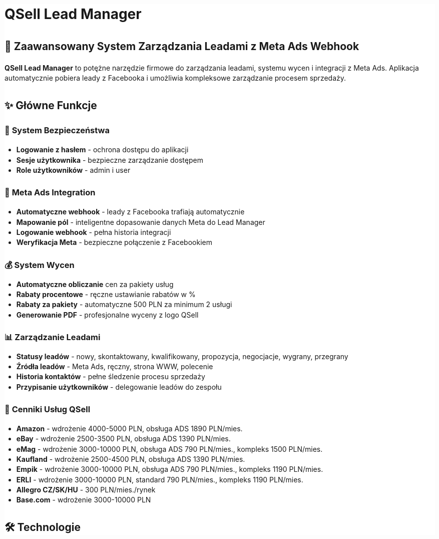 # QSell Lead Manager

## 🚀 **Zaawansowany System Zarządzania Leadami z Meta Ads Webhook**

**QSell Lead Manager** to potężne narzędzie firmowe do zarządzania leadami, systemu wycen i integracji z Meta Ads. Aplikacja automatycznie pobiera leady z Facebooka i umożliwia kompleksowe zarządzanie procesem sprzedaży.

## ✨ **Główne Funkcje**

### 🔐 **System Bezpieczeństwa**
- **Logowanie z hasłem** - ochrona dostępu do aplikacji
- **Sesje użytkownika** - bezpieczne zarządzanie dostępem
- **Role użytkowników** - admin i user

### 📱 **Meta Ads Integration**
- **Automatyczne webhook** - leady z Facebooka trafiają automatycznie
- **Mapowanie pól** - inteligentne dopasowanie danych Meta do Lead Manager
- **Logowanie webhook** - pełna historia integracji
- **Weryfikacja Meta** - bezpieczne połączenie z Facebookiem

### 💰 **System Wycen**
- **Automatyczne obliczanie** cen za pakiety usług
- **Rabaty procentowe** - ręczne ustawianie rabatów w %
- **Rabaty za pakiety** - automatyczne 500 PLN za minimum 2 usługi
- **Generowanie PDF** - profesjonalne wyceny z logo QSell

### 📊 **Zarządzanie Leadami**
- **Statusy leadów** - nowy, skontaktowany, kwalifikowany, propozycja, negocjacje, wygrany, przegrany
- **Źródła leadów** - Meta Ads, ręczny, strona WWW, polecenie
- **Historia kontaktów** - pełne śledzenie procesu sprzedaży
- **Przypisanie użytkowników** - delegowanie leadów do zespołu

### 🎯 **Cenniki Usług QSell**
- **Amazon** - wdrożenie 4000-5000 PLN, obsługa ADS 1890 PLN/mies.
- **eBay** - wdrożenie 2500-3500 PLN, obsługa ADS 1390 PLN/mies.
- **eMag** - wdrożenie 3000-10000 PLN, obsługa ADS 790 PLN/mies., kompleks 1500 PLN/mies.
- **Kaufland** - wdrożenie 2500-4500 PLN, obsługa ADS 1390 PLN/mies.
- **Empik** - wdrożenie 3000-10000 PLN, obsługa ADS 790 PLN/mies., kompleks 1190 PLN/mies.
- **ERLI** - wdrożenie 3000-10000 PLN, standard 790 PLN/mies., kompleks 1190 PLN/mies.
- **Allegro CZ/SK/HU** - 300 PLN/mies./rynek
- **Base.com** - wdrożenie 3000-10000 PLN

## 🛠️ **Technologie**
